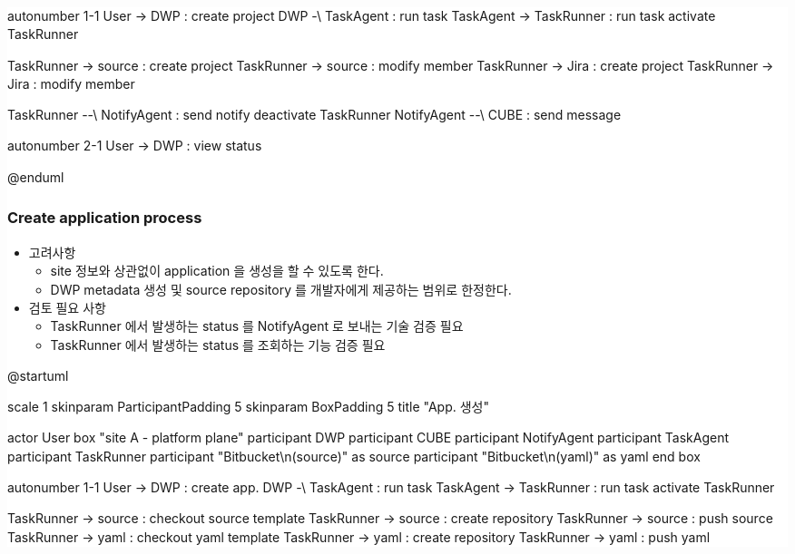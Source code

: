 autonumber 1-1
User -> DWP : create project
DWP -\ TaskAgent : run task
TaskAgent -> TaskRunner : run task
activate TaskRunner

TaskRunner -> source : create project
TaskRunner -> source : modify member
TaskRunner -> Jira : create project
TaskRunner -> Jira : modify member

TaskRunner --\ NotifyAgent : send notify
deactivate TaskRunner
NotifyAgent --\ CUBE : send message

autonumber 2-1
User -> DWP : view status

@enduml

### Create application process
- 고려사항
    - site 정보와 상관없이 application 을 생성을 할 수 있도록 한다.
    - DWP metadata 생성 및 source repository 를 개발자에게 제공하는 범위로 한정한다.
- 검토 필요 사항
    - TaskRunner 에서 발생하는 status 를 NotifyAgent 로 보내는 기술 검증 필요
    - TaskRunner 에서 발생하는 status 를 조회하는 기능 검증 필요

@startuml

scale 1
skinparam ParticipantPadding 5
skinparam BoxPadding 5
title "App. 생성"

actor User
box "site A - platform plane"
    participant DWP
    participant CUBE
    participant NotifyAgent
    participant TaskAgent
    participant TaskRunner
    participant "Bitbucket\n(source)" as source
    participant "Bitbucket\n(yaml)" as yaml
end box

autonumber 1-1
User -> DWP : create app.
DWP -\ TaskAgent : run task
TaskAgent -> TaskRunner : run task
activate TaskRunner

TaskRunner -> source : checkout source template
TaskRunner -> source : create repository
TaskRunner -> source : push source
TaskRunner -> yaml : checkout yaml template
TaskRunner -> yaml : create repository
TaskRunner -> yaml : push yaml
